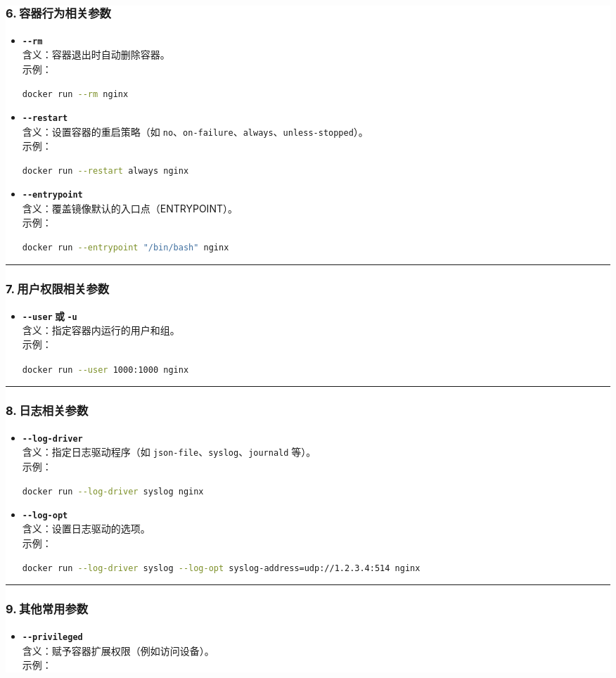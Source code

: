 
### **6. 容器行为相关参数**
- **`--rm`**  
  含义：容器退出时自动删除容器。  
  示例：  
  ```bash
  docker run --rm nginx
  ```

- **`--restart`**  
  含义：设置容器的重启策略（如 `no`、`on-failure`、`always`、`unless-stopped`）。  
  示例：  
  ```bash
  docker run --restart always nginx
  ```

- **`--entrypoint`**  
  含义：覆盖镜像默认的入口点（ENTRYPOINT）。  
  示例：  
  ```bash
  docker run --entrypoint "/bin/bash" nginx
  ```

---

### **7. 用户权限相关参数**
- **`--user` 或 `-u`**  
  含义：指定容器内运行的用户和组。  
  示例：  
  ```bash
  docker run --user 1000:1000 nginx
  ```

---

### **8. 日志相关参数**
- **`--log-driver`**  
  含义：指定日志驱动程序（如 `json-file`、`syslog`、`journald` 等）。  
  示例：  
  ```bash
  docker run --log-driver syslog nginx
  ```

- **`--log-opt`**  
  含义：设置日志驱动的选项。  
  示例：  
  ```bash
  docker run --log-driver syslog --log-opt syslog-address=udp://1.2.3.4:514 nginx
  ```

---

### **9. 其他常用参数**
- **`--privileged`**  
  含义：赋予容器扩展权限（例如访问设备）。  
  示例：  
  